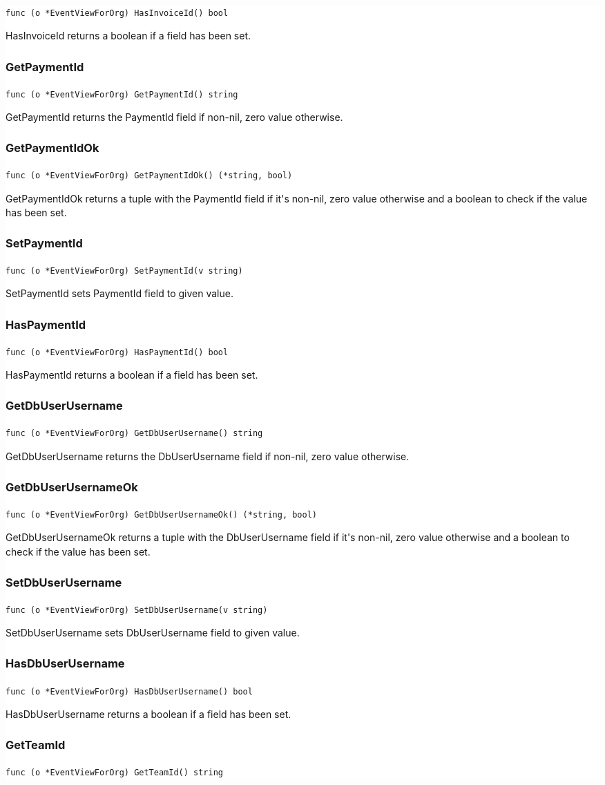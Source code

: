 `func (o *EventViewForOrg) HasInvoiceId() bool`

HasInvoiceId returns a boolean if a field has been set.
### GetPaymentId

`func (o *EventViewForOrg) GetPaymentId() string`

GetPaymentId returns the PaymentId field if non-nil, zero value otherwise.

### GetPaymentIdOk

`func (o *EventViewForOrg) GetPaymentIdOk() (*string, bool)`

GetPaymentIdOk returns a tuple with the PaymentId field if it's non-nil, zero value otherwise
and a boolean to check if the value has been set.

### SetPaymentId

`func (o *EventViewForOrg) SetPaymentId(v string)`

SetPaymentId sets PaymentId field to given value.

### HasPaymentId

`func (o *EventViewForOrg) HasPaymentId() bool`

HasPaymentId returns a boolean if a field has been set.
### GetDbUserUsername

`func (o *EventViewForOrg) GetDbUserUsername() string`

GetDbUserUsername returns the DbUserUsername field if non-nil, zero value otherwise.

### GetDbUserUsernameOk

`func (o *EventViewForOrg) GetDbUserUsernameOk() (*string, bool)`

GetDbUserUsernameOk returns a tuple with the DbUserUsername field if it's non-nil, zero value otherwise
and a boolean to check if the value has been set.

### SetDbUserUsername

`func (o *EventViewForOrg) SetDbUserUsername(v string)`

SetDbUserUsername sets DbUserUsername field to given value.

### HasDbUserUsername

`func (o *EventViewForOrg) HasDbUserUsername() bool`

HasDbUserUsername returns a boolean if a field has been set.
### GetTeamId

`func (o *EventViewForOrg) GetTeamId() string`

